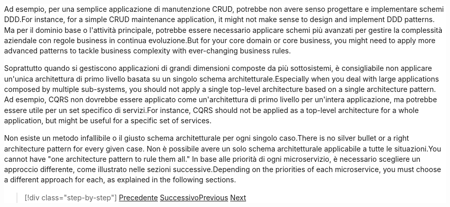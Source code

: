 <span data-ttu-id="873a8-273">Ad esempio, per una semplice applicazione di manutenzione CRUD, potrebbe non avere senso progettare e implementare schemi DDD.</span><span class="sxs-lookup"><span data-stu-id="873a8-273">For instance, for a simple CRUD maintenance application, it might not make sense to design and implement DDD patterns.</span></span> <span data-ttu-id="873a8-274">Ma per il dominio base o l'attività principale, potrebbe essere necessario applicare schemi più avanzati per gestire la complessità aziendale con regole business in continua evoluzione.</span><span class="sxs-lookup"><span data-stu-id="873a8-274">But for your core domain or core business, you might need to apply more advanced patterns to tackle business complexity with ever-changing business rules.</span></span>

<span data-ttu-id="873a8-275">Soprattutto quando si gestiscono applicazioni di grandi dimensioni composte da più sottosistemi, è consigliabile non applicare un'unica architettura di primo livello basata su un singolo schema architetturale.</span><span class="sxs-lookup"><span data-stu-id="873a8-275">Especially when you deal with large applications composed by multiple sub-systems, you should not apply a single top-level architecture based on a single architecture pattern.</span></span> <span data-ttu-id="873a8-276">Ad esempio, CQRS non dovrebbe essere applicato come un'architettura di primo livello per un'intera applicazione, ma potrebbe essere utile per un set specifico di servizi.</span><span class="sxs-lookup"><span data-stu-id="873a8-276">For instance, CQRS should not be applied as a top-level architecture for a whole application, but might be useful for a specific set of services.</span></span>

<span data-ttu-id="873a8-277">Non esiste un metodo infallibile o il giusto schema architetturale per ogni singolo caso.</span><span class="sxs-lookup"><span data-stu-id="873a8-277">There is no silver bullet or a right architecture pattern for every given case.</span></span> <span data-ttu-id="873a8-278">Non è possibile avere un solo schema architetturale applicabile a tutte le situazioni.</span><span class="sxs-lookup"><span data-stu-id="873a8-278">You cannot have "one architecture pattern to rule them all."</span></span> <span data-ttu-id="873a8-279">In base alle priorità di ogni microservizio, è necessario scegliere un approccio differente, come illustrato nelle sezioni successive.</span><span class="sxs-lookup"><span data-stu-id="873a8-279">Depending on the priorities of each microservice, you must choose a different approach for each, as explained in the following sections.</span></span>

>[!div class="step-by-step"]
><span data-ttu-id="873a8-280">[Precedente](index.md)
>[Successivo](data-driven-crud-microservice.md)</span><span class="sxs-lookup"><span data-stu-id="873a8-280">[Previous](index.md)
[Next](data-driven-crud-microservice.md)</span></span>
